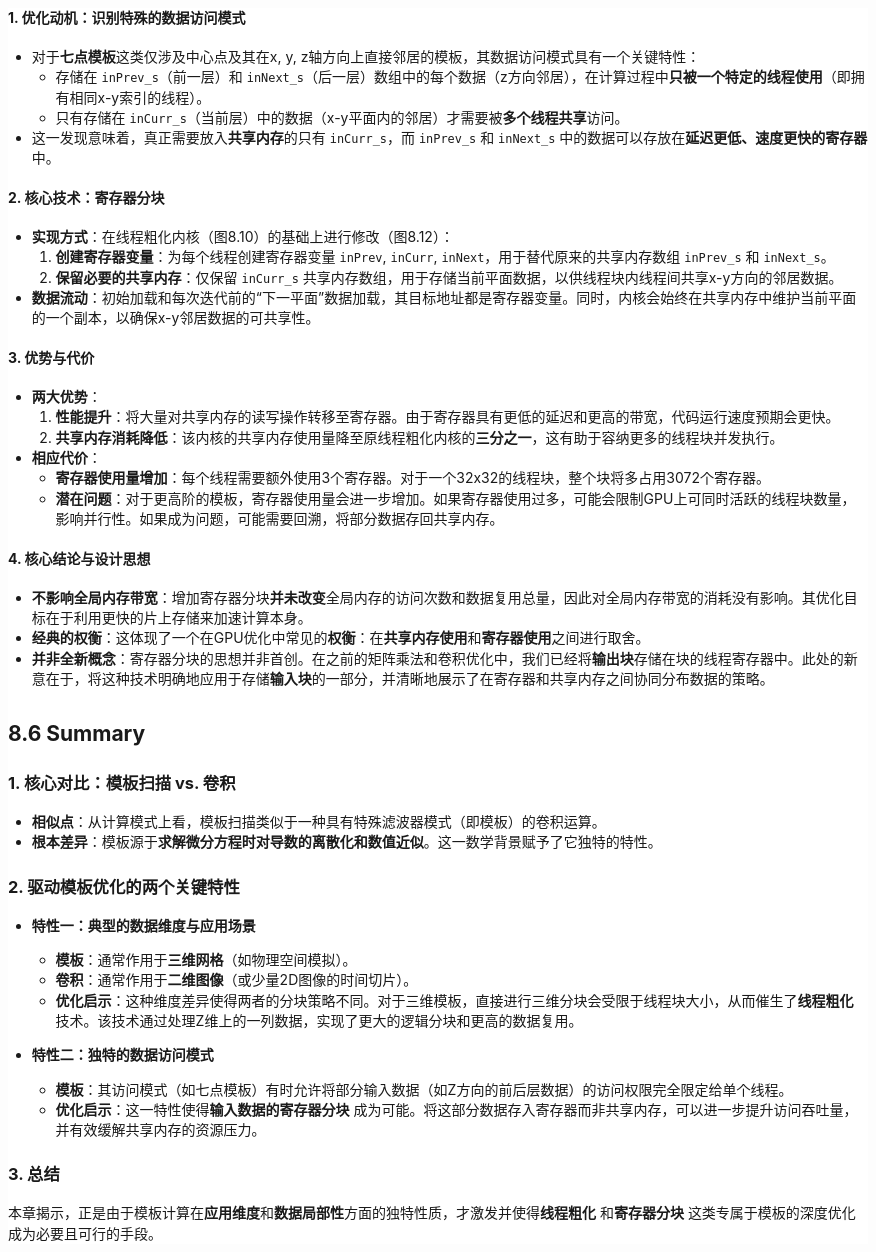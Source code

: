 #### 1. 优化动机：识别特殊的数据访问模式
*   对于**七点模板**这类仅涉及中心点及其在x, y, z轴方向上直接邻居的模板，其数据访问模式具有一个关键特性：
    *   存储在 `inPrev_s`（前一层）和 `inNext_s`（后一层）数组中的每个数据（z方向邻居），在计算过程中**只被一个特定的线程使用**（即拥有相同x-y索引的线程）。
    *   只有存储在 `inCurr_s`（当前层）中的数据（x-y平面内的邻居）才需要被**多个线程共享**访问。
*   这一发现意味着，真正需要放入**共享内存**的只有 `inCurr_s`，而 `inPrev_s` 和 `inNext_s` 中的数据可以存放在**延迟更低、速度更快的寄存器**中。

#### 2. 核心技术：寄存器分块
*   **实现方式**：在线程粗化内核（图8.10）的基础上进行修改（图8.12）：
    1.  **创建寄存器变量**：为每个线程创建寄存器变量 `inPrev`, `inCurr`, `inNext`，用于替代原来的共享内存数组 `inPrev_s` 和 `inNext_s`。
    2.  **保留必要的共享内存**：仅保留 `inCurr_s` 共享内存数组，用于存储当前平面数据，以供线程块内线程间共享x-y方向的邻居数据。
*   **数据流动**：初始加载和每次迭代前的“下一平面”数据加载，其目标地址都是寄存器变量。同时，内核会始终在共享内存中维护当前平面的一个副本，以确保x-y邻居数据的可共享性。

#### 3. 优势与代价
*   **两大优势**：
    1.  **性能提升**：将大量对共享内存的读写操作转移至寄存器。由于寄存器具有更低的延迟和更高的带宽，代码运行速度预期会更快。
    2.  **共享内存消耗降低**：该内核的共享内存使用量降至原线程粗化内核的**三分之一**，这有助于容纳更多的线程块并发执行。
*   **相应代价**：
    *   **寄存器使用量增加**：每个线程需要额外使用3个寄存器。对于一个32x32的线程块，整个块将多占用3072个寄存器。
    *   **潜在问题**：对于更高阶的模板，寄存器使用量会进一步增加。如果寄存器使用过多，可能会限制GPU上可同时活跃的线程块数量，影响并行性。如果成为问题，可能需要回溯，将部分数据存回共享内存。

#### 4. 核心结论与设计思想
*   **不影响全局内存带宽**：增加寄存器分块**并未改变**全局内存的访问次数和数据复用总量，因此对全局内存带宽的消耗没有影响。其优化目标在于利用更快的片上存储来加速计算本身。
*   **经典的权衡**：这体现了一个在GPU优化中常见的**权衡**：在**共享内存使用**和**寄存器使用**之间进行取舍。
*   **并非全新概念**：寄存器分块的思想并非首创。在之前的矩阵乘法和卷积优化中，我们已经将**输出块**存储在块的线程寄存器中。此处的新意在于，将这种技术明确地应用于存储**输入块**的一部分，并清晰地展示了在寄存器和共享内存之间协同分布数据的策略。

## 8.6 Summary

### 1. 核心对比：模板扫描 vs. 卷积
*   **相似点**：从计算模式上看，模板扫描类似于一种具有特殊滤波器模式（即模板）的卷积运算。
*   **根本差异**：模板源于**求解微分方程时对导数的离散化和数值近似**。这一数学背景赋予了它独特的特性。

### 2. 驱动模板优化的两个关键特性

*   **特性一：典型的数据维度与应用场景**
    *   **模板**：通常作用于**三维网格**（如物理空间模拟）。
    *   **卷积**：通常作用于**二维图像**（或少量2D图像的时间切片）。
    *   **优化启示**：这种维度差异使得两者的分块策略不同。对于三维模板，直接进行三维分块会受限于线程块大小，从而催生了**线程粗化** 技术。该技术通过处理Z维上的一列数据，实现了更大的逻辑分块和更高的数据复用。

*   **特性二：独特的数据访问模式**
    *   **模板**：其访问模式（如七点模板）有时允许将部分输入数据（如Z方向的前后层数据）的访问权限完全限定给单个线程。
    *   **优化启示**：这一特性使得**输入数据的寄存器分块** 成为可能。将这部分数据存入寄存器而非共享内存，可以进一步提升访问吞吐量，并有效缓解共享内存的资源压力。

### 3. 总结
本章揭示，正是由于模板计算在**应用维度**和**数据局部性**方面的独特性质，才激发并使得**线程粗化** 和**寄存器分块** 这类专属于模板的深度优化成为必要且可行的手段。
